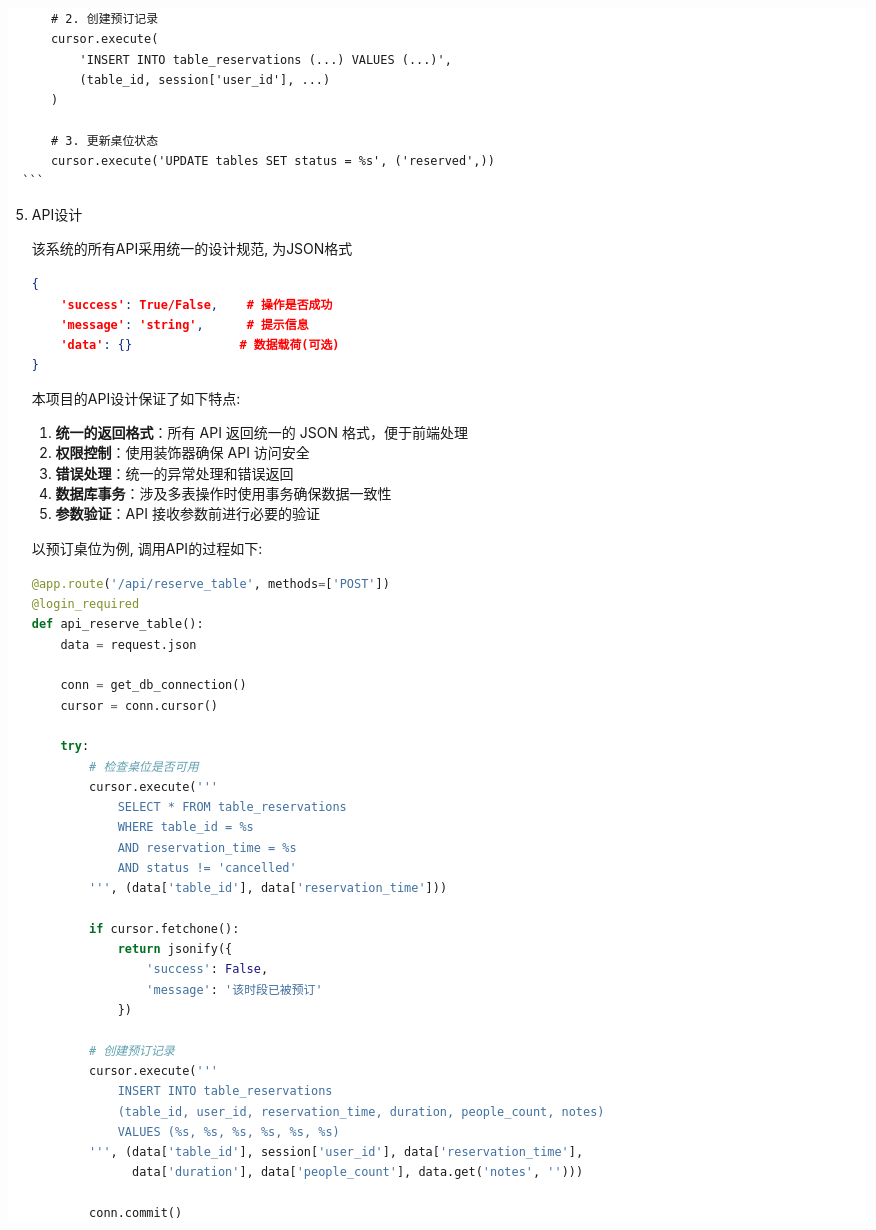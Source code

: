           # 2. 创建预订记录
          cursor.execute(
              'INSERT INTO table_reservations (...) VALUES (...)',
              (table_id, session['user_id'], ...)
          )
          
          # 3. 更新桌位状态
          cursor.execute('UPDATE tables SET status = %s', ('reserved',))
      ```

5. API设计

   该系统的所有API采用统一的设计规范, 为JSON格式

   ```json
   {
       'success': True/False,    # 操作是否成功
       'message': 'string',      # 提示信息
       'data': {}               # 数据载荷(可选)
   }
   ```

   本项目的API设计保证了如下特点:

   1. **统一的返回格式**：所有 API 返回统一的 JSON 格式，便于前端处理
   2. **权限控制**：使用装饰器确保 API 访问安全
   3. **错误处理**：统一的异常处理和错误返回
   4. **数据库事务**：涉及多表操作时使用事务确保数据一致性
   5. **参数验证**：API 接收参数前进行必要的验证

   以预订桌位为例, 调用API的过程如下:

   ```python
   @app.route('/api/reserve_table', methods=['POST'])
   @login_required
   def api_reserve_table():
       data = request.json
       
       conn = get_db_connection()
       cursor = conn.cursor()
       
       try:
           # 检查桌位是否可用
           cursor.execute('''
               SELECT * FROM table_reservations 
               WHERE table_id = %s 
               AND reservation_time = %s 
               AND status != 'cancelled'
           ''', (data['table_id'], data['reservation_time']))
           
           if cursor.fetchone():
               return jsonify({
                   'success': False,
                   'message': '该时段已被预订'
               })
               
           # 创建预订记录
           cursor.execute('''
               INSERT INTO table_reservations 
               (table_id, user_id, reservation_time, duration, people_count, notes)
               VALUES (%s, %s, %s, %s, %s, %s)
           ''', (data['table_id'], session['user_id'], data['reservation_time'],
                 data['duration'], data['people_count'], data.get('notes', '')))
                 
           conn.commit()
   ```